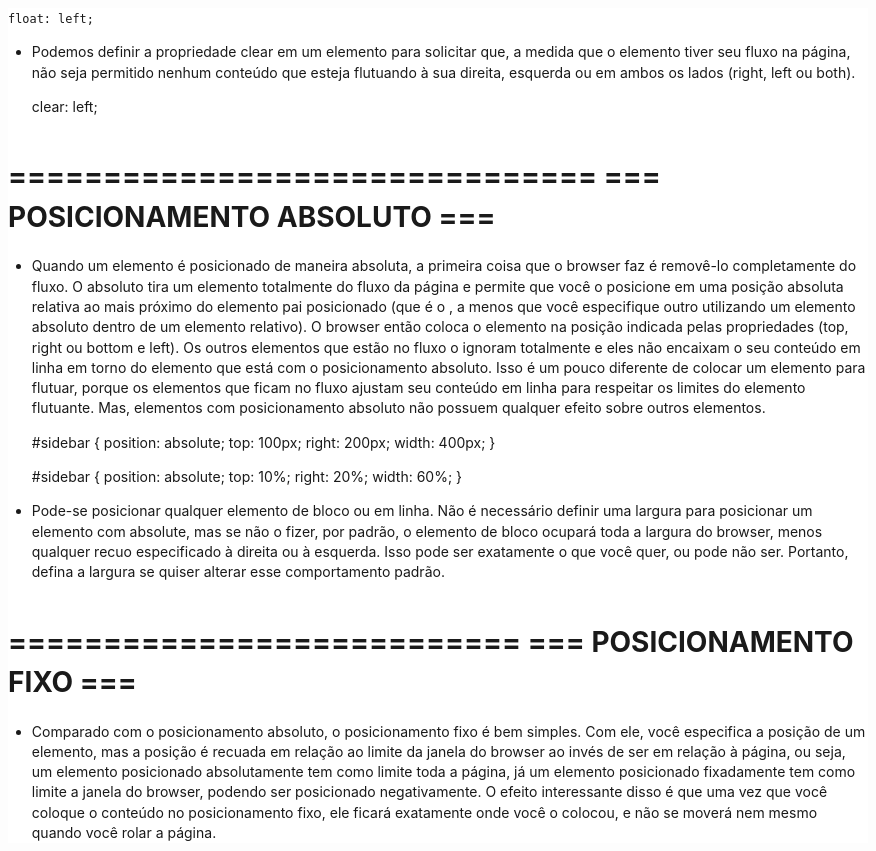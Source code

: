     float: left;

* Podemos definir a propriedade clear em um elemento para solicitar que, a medida que o elemento tiver seu fluxo na página, não seja permitido nenhum conteúdo que esteja flutuando à sua direita, esquerda ou em ambos os lados (right, left ou both).

    clear: left;

===============================
=== POSICIONAMENTO ABSOLUTO ===
===============================

* Quando um elemento é posicionado de maneira absoluta, a primeira coisa que o browser faz é removê-lo completamente do fluxo. O absoluto tira um elemento totalmente do fluxo da página e permite que você o posicione em uma posição absoluta relativa ao mais próximo do elemento pai posicionado (que é o <body>, a menos que você especifique outro utilizando um elemento absoluto dentro de um elemento relativo). O browser então coloca o elemento na posição indicada pelas propriedades (top, right ou bottom e left). Os outros elementos que estão no fluxo o ignoram totalmente e eles não encaixam o seu conteúdo em linha em torno do elemento que está com o posicionamento absoluto. Isso é um pouco diferente de colocar um elemento para flutuar, porque os elementos que ficam no fluxo ajustam seu conteúdo em linha para respeitar os limites do elemento flutuante. Mas, elementos com posicionamento absoluto não possuem qualquer efeito sobre outros elementos.

    #sidebar {
        position: absolute;
        top: 100px;
        right: 200px;
        width: 400px;
    }

    #sidebar {
        position: absolute;
        top: 10%;
        right: 20%;
        width: 60%;
    }

* Pode-se posicionar qualquer elemento de bloco ou em linha. Não é necessário definir uma largura para posicionar um elemento com absolute, mas se não o fizer, por padrão, o elemento de bloco ocupará toda a largura do browser, menos qualquer recuo especificado à direita ou à esquerda. Isso pode ser exatamente o que você quer, ou pode não ser. Portanto, defina a largura se quiser alterar esse comportamento padrão.

===========================
=== POSICIONAMENTO FIXO ===
===========================

* Comparado com o posicionamento absoluto, o posicionamento fixo é bem simples. Com ele, você especifica a posição de um elemento, mas a posição é recuada em relação ao limite da janela do browser ao invés de ser em relação à página, ou seja, um elemento posicionado absolutamente tem como limite toda a página, já um elemento posicionado fixadamente tem como limite a janela do browser, podendo ser posicionado negativamente. O efeito interessante disso é que uma vez que você coloque o conteúdo no posicionamento fixo, ele ficará exatamente onde você o colocou, e não se moverá nem mesmo quando você rolar a página.

